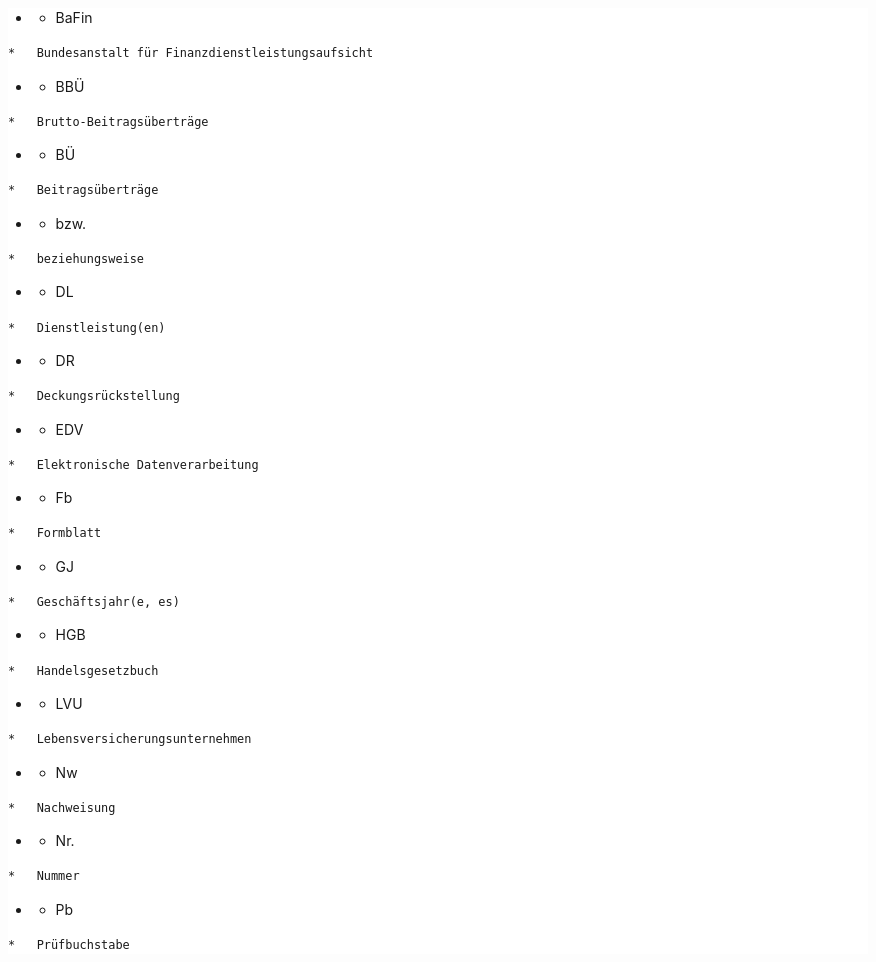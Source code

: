*    *   BaFin

    *   Bundesanstalt für Finanzdienstleistungsaufsicht


*    *   BBÜ

    *   Brutto-Beitragsüberträge


*    *   BÜ

    *   Beitragsüberträge


*    *   bzw.

    *   beziehungsweise


*    *   DL

    *   Dienstleistung(en)


*    *   DR

    *   Deckungsrückstellung


*    *   EDV

    *   Elektronische Datenverarbeitung


*    *   Fb

    *   Formblatt


*    *   GJ

    *   Geschäftsjahr(e, es)


*    *   HGB

    *   Handelsgesetzbuch


*    *   LVU

    *   Lebensversicherungsunternehmen


*    *   Nw

    *   Nachweisung


*    *   Nr.

    *   Nummer


*    *   Pb

    *   Prüfbuchstabe

